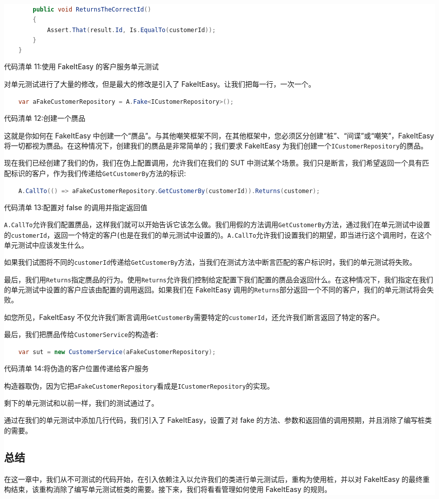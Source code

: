 ```cs
        public void ReturnsTheCorrectId()
        {
            Assert.That(result.Id, Is.EqualTo(customerId));
        }
    }

```

代码清单 11:使用 FakeItEasy 的客户服务单元测试

对单元测试进行了大量的修改，但是最大的修改是引入了 FakeItEasy。让我们把每一行，一次一个。

```cs
    var aFakeCustomerRepository = A.Fake<ICustomerRepository>();

```

代码清单 12:创建一个赝品

这就是你如何在 FakeItEasy 中创建一个“赝品”。与其他嘲笑框架不同，在其他框架中，您必须区分创建“桩”、“间谍”或“嘲笑”，FakeItEasy 将一切都视为赝品。在这种情况下，创建我们的赝品是非常简单的；我们要求 FakeItEasy 为我们创建一个`ICustomerRepository`的赝品。

现在我们已经创建了我们的伪，我们在伪上配置调用，允许我们在我们的 SUT 中测试某个场景。我们只是断言，我们希望返回一个具有匹配标识的客户，作为我们传递给`GetCustomerBy`方法的标识:

```cs
    A.CallTo(() => aFakeCustomerRepository.GetCustomerBy(customerId)).Returns(customer);

```

代码清单 13:配置对 false 的调用并指定返回值

`A.CallTo`允许我们配置赝品，这样我们就可以开始告诉它该怎么做。我们用假的方法调用`GetCustomerBy`方法，通过我们在单元测试中设置的`customerId`，返回一个特定的客户(也是在我们的单元测试中设置的)。`A.CallTo`允许我们设置我们的期望，即当进行这个调用时，在这个单元测试中应该发生什么。

如果我们试图将不同的`customerId`传递给`GetCustomerBy`方法，当我们在测试方法中断言匹配的客户标识时，我们的单元测试将失败。

最后，我们用`Returns`指定赝品的行为。使用`Returns`允许我们控制给定配置下我们配置的赝品会返回什么。在这种情况下，我们指定在我们的单元测试中设置的客户应该由配置的调用返回。如果我们在 FakeItEasy 调用的`Returns`部分返回一个不同的客户，我们的单元测试将会失败。

如您所见，FakeItEasy 不仅允许我们断言调用`GetCustomerBy`需要特定的`customerId`，还允许我们断言返回了特定的客户。

最后，我们把赝品传给`CustomerService`的构造者:

```cs
    var sut = new CustomerService(aFakeCustomerRepository);

```

代码清单 14:将伪造的客户位置传递给客户服务

构造器取伪，因为它把`aFakeCustomerRepository`看成是`ICustomerRepository`的实现。

剩下的单元测试和以前一样，我们的测试通过了。

通过在我们的单元测试中添加几行代码，我们引入了 FakeItEasy，设置了对 fake 的方法、参数和返回值的调用预期，并且消除了编写桩类的需要。

## 总结

在这一章中，我们从不可测试的代码开始，在引入依赖注入以允许我们的类进行单元测试后，重构为使用桩，并以对 FakeItEasy 的最终重构结束，该重构消除了编写单元测试桩类的需要。接下来，我们将看看管理如何使用 FakeItEasy 的规则。